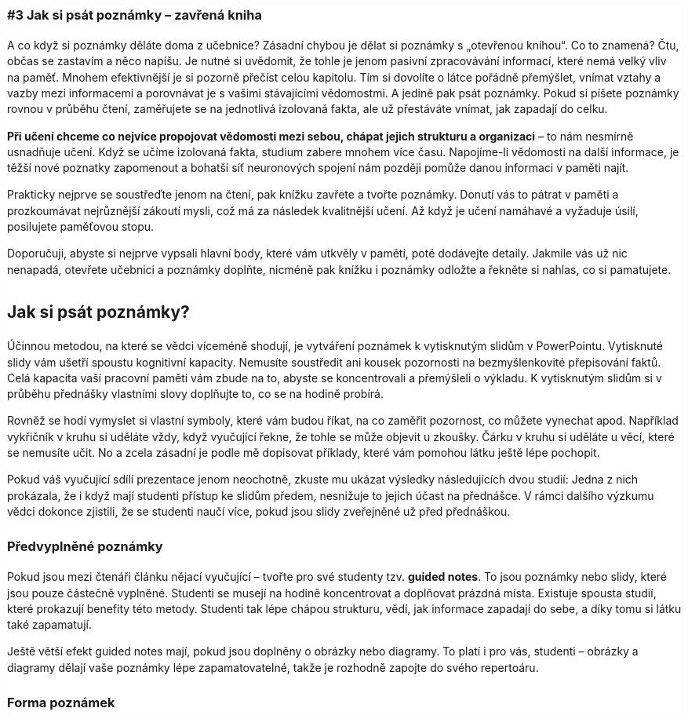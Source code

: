 ### #3 Jak si psát poznámky – zavřená kniha
A co když si poznámky děláte doma z učebnice? Zásadní chybou je dělat si poznámky s „otevřenou knihou“. Co to znamená? Čtu, občas se zastavím a něco napíšu. Je nutné si uvědomit, že tohle je jenom pasivní zpracovávání informací, které nemá velký vliv na paměť. Mnohem efektivnější je si pozorně přečíst celou kapitolu. Tím si dovolíte o látce pořádně přemýšlet, vnímat vztahy a vazby mezi informacemi a porovnávat je s vašimi stávajícími vědomostmi. A jedině pak psát poznámky. Pokud si píšete poznámky rovnou v průběhu čtení, zaměřujete se na jednotlivá izolovaná fakta, ale už přestáváte vnímat, jak zapadají do celku.

**Při učení chceme co nejvíce propojovat vědomosti mezi sebou, chápat jejich strukturu a organizaci** – to nám nesmírně usnadňuje učení. Když se učíme izolovaná fakta, studium zabere mnohem více času. Napojíme-li vědomosti na další informace, je těžší nové poznatky zapomenout a bohatší síť neuronových spojení nám později pomůže danou informaci v paměti najít. 

Prakticky nejprve se soustřeďte jenom na čtení, pak knížku zavřete a tvořte poznámky. Donutí vás to pátrat v paměti a prozkoumávat nejrůznější zákoutí mysli, což má za následek kvalitnější učení. Až když je učení namáhavé a vyžaduje úsilí, posilujete paměťovou stopu.

Doporučuji, abyste si nejprve vypsali hlavní body, které vám utkvěly v paměti, poté dodávejte detaily. Jakmile vás už nic nenapadá, otevřete učebnici a poznámky doplňte, nicméně pak knížku i poznámky odložte a řekněte si nahlas, co si pamatujete.

## Jak si psát poznámky?

Účinnou metodou, na které se vědci víceméně shodují, je vytváření poznámek k vytisknutým slidům v PowerPointu. Vytisknuté slidy vám ušetří spoustu kognitivní kapacity. Nemusíte soustředit ani kousek pozornosti na bezmyšlenkovité přepisování faktů. Celá kapacita vaší pracovní paměti vám zbude na to, abyste se koncentrovali a přemýšleli o výkladu. K vytisknutým slidům si v průběhu přednášky vlastními slovy doplňujte to, co se na hodině probírá.

Rovněž se hodí vymyslet si vlastní symboly, které vám budou říkat, na co zaměřit pozornost, co můžete vynechat apod. Například vykřičník v kruhu si uděláte vždy, když vyučující řekne, že tohle se může objevit u zkoušky. Čárku v kruhu si uděláte u věcí, které se nemusíte učit. No a zcela zásadní je podle mě dopisovat příklady, které vám pomohou látku ještě lépe pochopit.

Pokud váš vyučující sdílí prezentace jenom neochotně, zkuste mu ukázat výsledky následujících dvou studií: Jedna z nich prokázala, že i když mají studenti přístup ke slidům předem, nesnižuje to jejich účast na přednášce. V rámci dalšího výzkumu vědci dokonce zjistili, že se studenti naučí více, pokud jsou slidy zveřejněné už před přednáškou.

### Předvyplněné poznámky

Pokud jsou mezi čtenáři článku nějací vyučující – tvořte pro své studenty tzv. **guided notes**. To jsou poznámky nebo slidy, které jsou pouze částečně vyplněné. Studenti se musejí na hodině koncentrovat a doplňovat prázdná místa. Existuje spousta studií, které prokazují benefity této metody. Studenti tak lépe chápou strukturu, vědí, jak informace zapadají do sebe, a díky tomu si látku také zapamatují.

Ještě větší efekt guided notes mají, pokud jsou doplněny o obrázky nebo diagramy. To platí i pro vás, studenti – obrázky a diagramy dělají vaše poznámky lépe zapamatovatelné, takže je rozhodně zapojte do svého repertoáru.

### Forma poznámek
